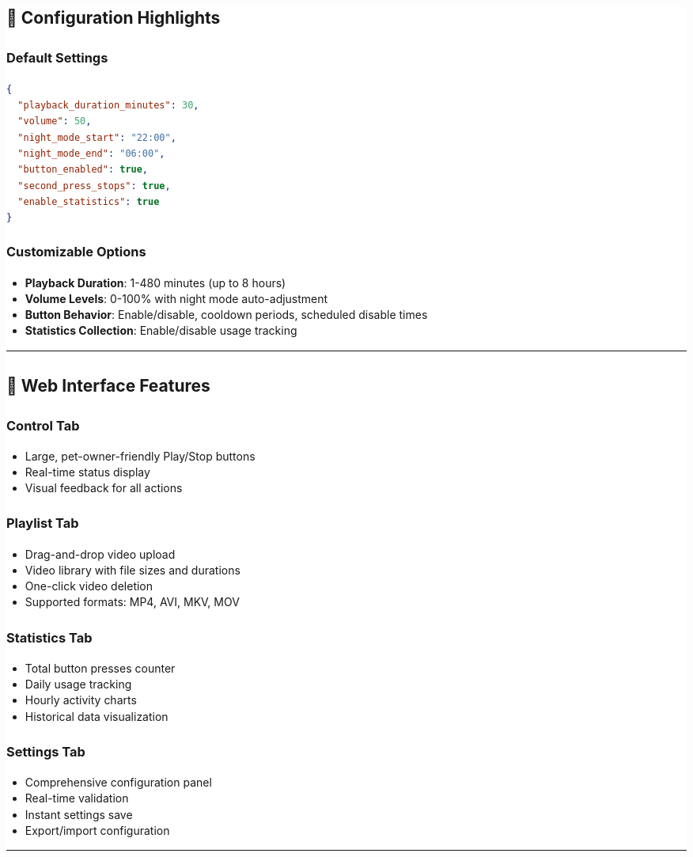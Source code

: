## 🔧 **Configuration Highlights**

### **Default Settings**
```json
{
  "playback_duration_minutes": 30,
  "volume": 50,
  "night_mode_start": "22:00",
  "night_mode_end": "06:00",
  "button_enabled": true,
  "second_press_stops": true,
  "enable_statistics": true
}
```

### **Customizable Options**
- **Playback Duration**: 1-480 minutes (up to 8 hours)
- **Volume Levels**: 0-100% with night mode auto-adjustment
- **Button Behavior**: Enable/disable, cooldown periods, scheduled disable times
- **Statistics Collection**: Enable/disable usage tracking

---

## 🌟 **Web Interface Features**

### **Control Tab**
- Large, pet-owner-friendly Play/Stop buttons
- Real-time status display
- Visual feedback for all actions

### **Playlist Tab**
- Drag-and-drop video upload
- Video library with file sizes and durations
- One-click video deletion
- Supported formats: MP4, AVI, MKV, MOV

### **Statistics Tab**
- Total button presses counter
- Daily usage tracking
- Hourly activity charts
- Historical data visualization

### **Settings Tab**
- Comprehensive configuration panel
- Real-time validation
- Instant settings save
- Export/import configuration

---
